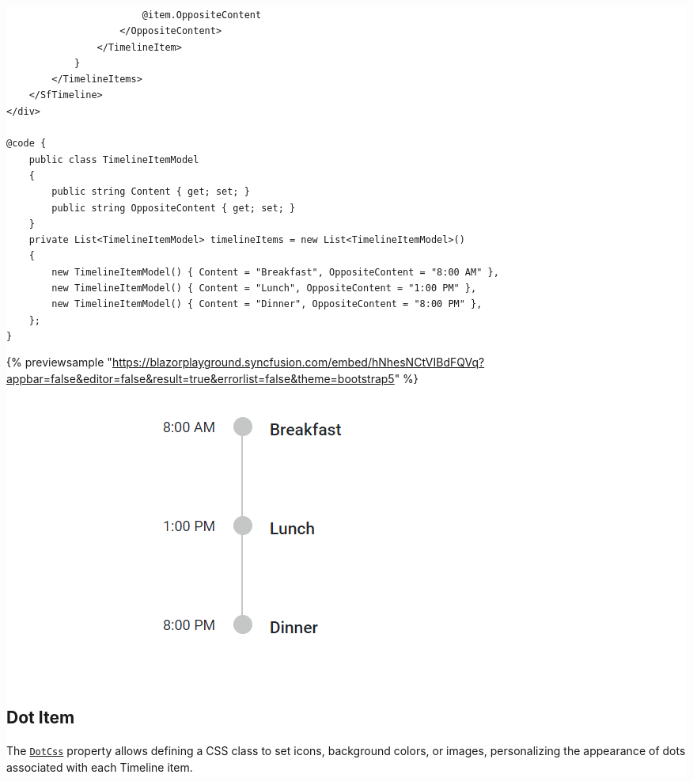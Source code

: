 ```cshtml
                        @item.OppositeContent
                    </OppositeContent>
                </TimelineItem>
            }
        </TimelineItems>
    </SfTimeline>
</div>

@code {
    public class TimelineItemModel
    {
        public string Content { get; set; }
        public string OppositeContent { get; set; }
    }
    private List<TimelineItemModel> timelineItems = new List<TimelineItemModel>()
    {
        new TimelineItemModel() { Content = "Breakfast", OppositeContent = "8:00 AM" },
        new TimelineItemModel() { Content = "Lunch", OppositeContent = "1:00 PM" },
        new TimelineItemModel() { Content = "Dinner", OppositeContent = "8:00 PM" },
    };
}

```
{% previewsample "https://blazorplayground.syncfusion.com/embed/hNhesNCtVIBdFQVq?appbar=false&editor=false&result=true&errorlist=false&theme=bootstrap5" %}

![Blazor Timeline Component with Opposite Content](./images/Blazor-oppositecontent.png)

## Dot Item

The [`DotCss`](https://help.syncfusion.com/cr/blazor/Syncfusion.Blazor.Layouts.TimelineItem.html#Syncfusion_Blazor_Layouts_TimelineItem_DotCss) property allows defining a CSS class to set icons, background colors, or images, personalizing the appearance of dots associated with each Timeline item.
